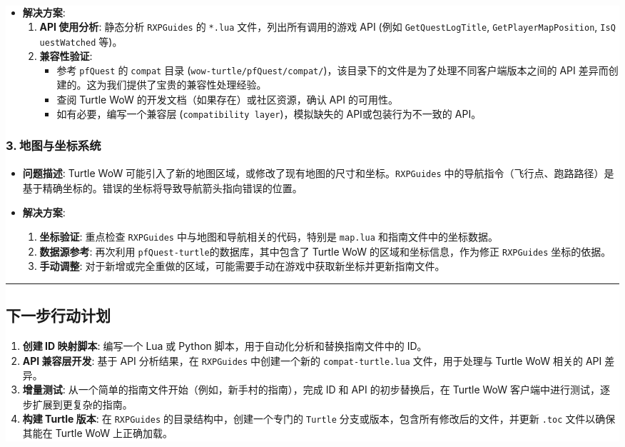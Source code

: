 - **解决方案**:
    1.  **API 使用分析**: 静态分析 `RXPGuides` 的 `*.lua` 文件，列出所有调用的游戏 API (例如 `GetQuestLogTitle`, `GetPlayerMapPosition`, `IsQuestWatched` 等)。
    2.  **兼容性验证**:
        *   参考 `pfQuest` 的 `compat` 目录 (`wow-turtle/pfQuest/compat/`)，该目录下的文件是为了处理不同客户端版本之间的 API 差异而创建的。这为我们提供了宝贵的兼容性处理经验。
        *   查阅 Turtle WoW 的开发文档（如果存在）或社区资源，确认 API 的可用性。
        *   如有必要，编写一个兼容层 (`compatibility layer`)，模拟缺失的 API或包装行为不一致的 API。

### 3. 地图与坐标系统

- **问题描述**: Turtle WoW 可能引入了新的地图区域，或修改了现有地图的尺寸和坐标。`RXPGuides` 中的导航指令（飞行点、跑路路径）是基于精确坐标的。错误的坐标将导致导航箭头指向错误的位置。

- **解决方案**:
    1.  **坐标验证**: 重点检查 `RXPGuides` 中与地图和导航相关的代码，特别是 `map.lua` 和指南文件中的坐标数据。
    2.  **数据源参考**: 再次利用 `pfQuest-turtle`的数据库，其中包含了 Turtle WoW 的区域和坐标信息，作为修正 `RXPGuides` 坐标的依据。
    3.  **手动调整**: 对于新增或完全重做的区域，可能需要手动在游戏中获取新坐标并更新指南文件。

---

## 下一步行动计划

1.  **创建 ID 映射脚本**: 编写一个 Lua 或 Python 脚本，用于自动化分析和替换指南文件中的 ID。
2.  **API 兼容层开发**: 基于 API 分析结果，在 `RXPGuides` 中创建一个新的 `compat-turtle.lua` 文件，用于处理与 Turtle WoW 相关的 API 差异。
3.  **增量测试**: 从一个简单的指南文件开始（例如，新手村的指南），完成 ID 和 API 的初步替换后，在 Turtle WoW 客户端中进行测试，逐步扩展到更复杂的指南。
4.  **构建 Turtle 版本**: 在 `RXPGuides` 的目录结构中，创建一个专门的 `Turtle` 分支或版本，包含所有修改后的文件，并更新 `.toc` 文件以确保其能在 Turtle WoW 上正确加载。
